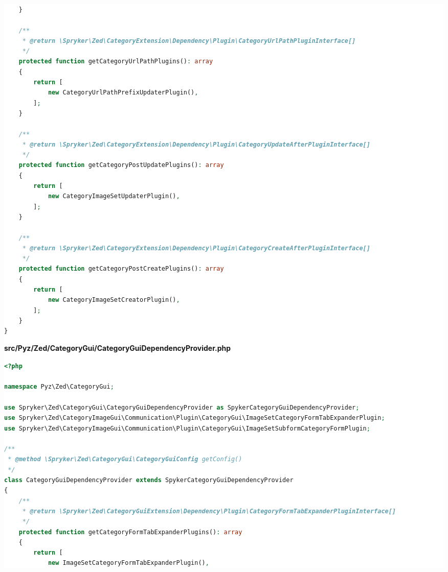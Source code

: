 ```php
    }

    /**
     * @return \Spryker\Zed\CategoryExtension\Dependency\Plugin\CategoryUrlPathPluginInterface[]
     */
    protected function getCategoryUrlPathPlugins(): array
    {
        return [
            new CategoryUrlPathPrefixUpdaterPlugin(),
        ];
    }

    /**
     * @return \Spryker\Zed\CategoryExtension\Dependency\Plugin\CategoryUpdateAfterPluginInterface[]
     */
    protected function getCategoryPostUpdatePlugins(): array
    {
        return [
            new CategoryImageSetUpdaterPlugin(),
        ];
    }

    /**
     * @return \Spryker\Zed\CategoryExtension\Dependency\Plugin\CategoryCreateAfterPluginInterface[]
     */
    protected function getCategoryPostCreatePlugins(): array
    {
        return [
            new CategoryImageSetCreatorPlugin(),
        ];
    }
}
```

</details>

**src/Pyz/Zed/CategoryGui/CategoryGuiDependencyProvider.php**

```php
<?php

namespace Pyz\Zed\CategoryGui;

use Spryker\Zed\CategoryGui\CategoryGuiDependencyProvider as SpykerCategoryGuiDependencyProvider;
use Spryker\Zed\CategoryImageGui\Communication\Plugin\CategoryGui\ImageSetCategoryFormTabExpanderPlugin;
use Spryker\Zed\CategoryImageGui\Communication\Plugin\CategoryGui\ImageSetSubformCategoryFormPlugin;

/**
 * @method \Spryker\Zed\CategoryGui\CategoryGuiConfig getConfig()
 */
class CategoryGuiDependencyProvider extends SpykerCategoryGuiDependencyProvider
{
    /**
     * @return \Spryker\Zed\CategoryGuiExtension\Dependency\Plugin\CategoryFormTabExpanderPluginInterface[]
     */
    protected function getCategoryFormTabExpanderPlugins(): array
    {
        return [
            new ImageSetCategoryFormTabExpanderPlugin(),
```